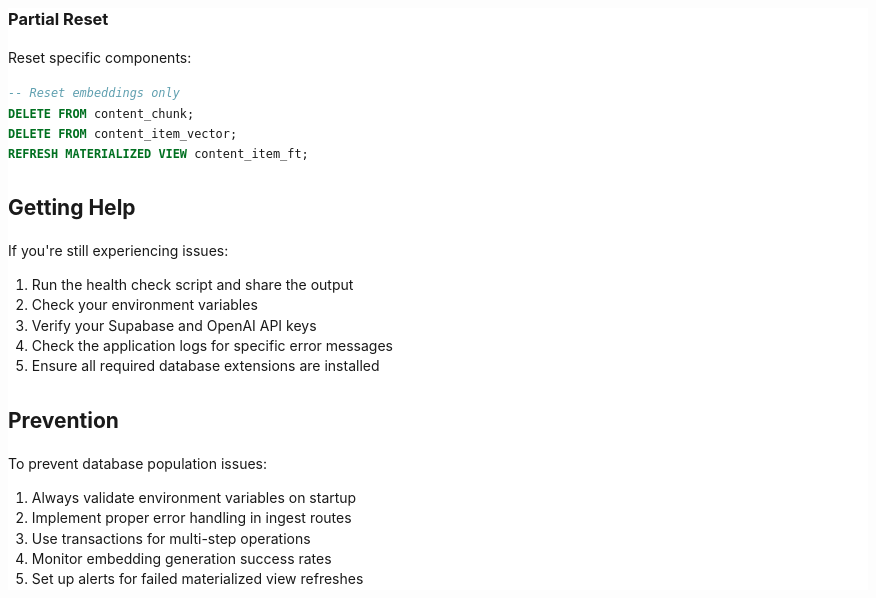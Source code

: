 ### Partial Reset
Reset specific components:

```sql
-- Reset embeddings only
DELETE FROM content_chunk;
DELETE FROM content_item_vector;
REFRESH MATERIALIZED VIEW content_item_ft;
```

## Getting Help

If you're still experiencing issues:

1. Run the health check script and share the output
2. Check your environment variables
3. Verify your Supabase and OpenAI API keys
4. Check the application logs for specific error messages
5. Ensure all required database extensions are installed

## Prevention

To prevent database population issues:

1. Always validate environment variables on startup
2. Implement proper error handling in ingest routes
3. Use transactions for multi-step operations
4. Monitor embedding generation success rates
5. Set up alerts for failed materialized view refreshes
